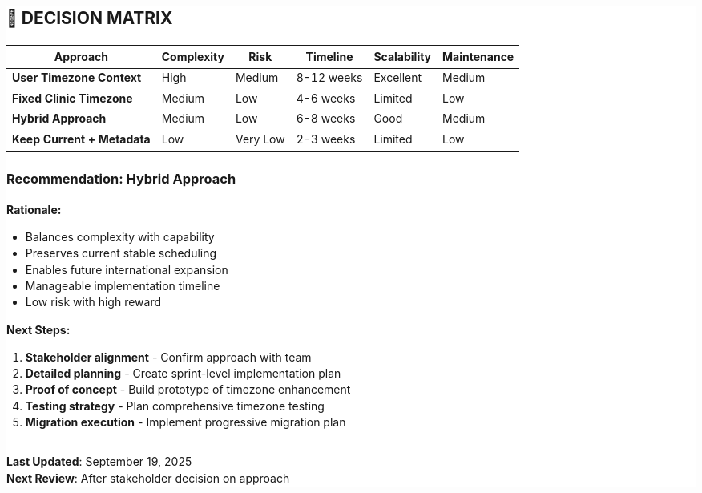 
## **🎯 DECISION MATRIX**

| Approach                    | Complexity | Risk     | Timeline   | Scalability | Maintenance |
| --------------------------- | ---------- | -------- | ---------- | ----------- | ----------- |
| **User Timezone Context**   | High       | Medium   | 8-12 weeks | Excellent   | Medium      |
| **Fixed Clinic Timezone**   | Medium     | Low      | 4-6 weeks  | Limited     | Low         |
| **Hybrid Approach**         | Medium     | Low      | 6-8 weeks  | Good        | Medium      |
| **Keep Current + Metadata** | Low        | Very Low | 2-3 weeks  | Limited     | Low         |

### **Recommendation: Hybrid Approach**

**Rationale:**

- Balances complexity with capability
- Preserves current stable scheduling
- Enables future international expansion
- Manageable implementation timeline
- Low risk with high reward

**Next Steps:**

1. **Stakeholder alignment** - Confirm approach with team
2. **Detailed planning** - Create sprint-level implementation plan
3. **Proof of concept** - Build prototype of timezone enhancement
4. **Testing strategy** - Plan comprehensive timezone testing
5. **Migration execution** - Implement progressive migration plan

---

**Last Updated**: September 19, 2025  
**Next Review**: After stakeholder decision on approach
